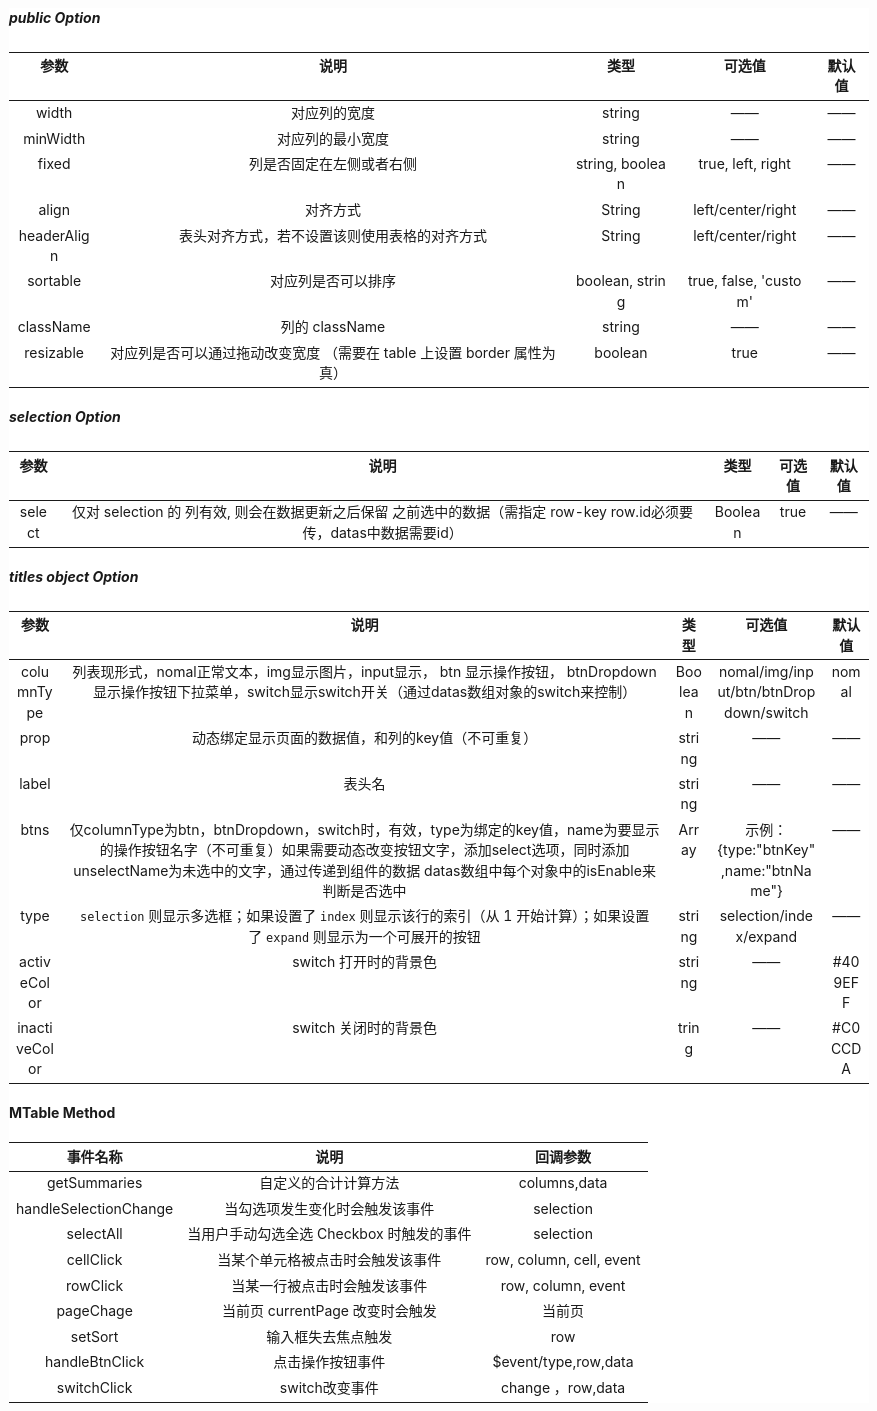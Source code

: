 
#####  public Option
| 参数 | 说明 | 类型 | 可选值 | 默认值 |
| :----:| :---: | :----: |:----:|:----:|
| width | 对应列的宽度 | string |——| —— |
| minWidth | 对应列的最小宽度 | string |——| —— |
| fixed | 列是否固定在左侧或者右侧 | string, boolean |true, left, right| —— |
| align | 对齐方式 | String |left/center/right| —— |
| headerAlign | 表头对齐方式，若不设置该则使用表格的对齐方式 | String |left/center/right| —— |
| sortable | 对应列是否可以排序 | boolean, string |true, false, 'custom'| —— |
| className | 列的 className | string |——| —— |
| resizable | 对应列是否可以通过拖动改变宽度  （需要在 table 上设置 border 属性为真） | boolean |true| —— |


##### selection Option
| 参数 | 说明 | 类型 | 可选值 | 默认值 |
| :----:| :---: | :----: |:----:|:----:|
| select | 仅对 selection 的  列有效, 则会在数据更新之后保留  之前选中的数据（需指定 row-key  row.id必须要传，datas中数据需要id） | Boolean |true| —— |


##### titles object  Option
| 参数 | 说明 | 类型 | 可选值 | 默认值 |
| :----:| :---: | :----: |:----:|:----:|
| columnType | 列表现形式，nomal正常文本，img显示图片，input显示， btn 显示操作按钮， btnDropdown 显示操作按钮下拉菜单，switch显示switch开关（通过datas数组对象的switch来控制） | Boolean |nomal/img/input/btn/btnDropdown/switch| nomal |
| prop | 动态绑定显示页面的数据值，和列的key值（不可重复） | string |——| —— |
| label | 表头名 | string |——| —— |
| btns | 仅columnType为btn，btnDropdown，switch时，有效，type为绑定的key值，name为要显示的操作按钮名字（不可重复）如果需要动态改变按钮文字，添加select选项，同时添加unselectName为未选中的文字，通过传递到组件的数据 datas数组中每个对象中的isEnable来判断是否选中 | Array |示例：{type:"btnKey",name:"btnName"}| —— |
| type | `selection` 则显示多选框；如果设置了 `index` 则显示该行的索引（从 1 开始计算）；如果设置了 `expand` 则显示为一个可展开的按钮 | string |selection/index/expand| —— |
| activeColor | switch 打开时的背景色 | string |——| #409EFF |
| inactiveColor | switch 关闭时的背景色 | tring |——| #C0CCDA |



#### MTable Method

| 事件名称 | 说明 | 回调参数 |
| :----:| :---: | :----: |
| getSummaries | 自定义的合计计算方法 | columns,data |
| handleSelectionChange | 当勾选项发生变化时会触发该事件 | selection |
| selectAll | 当用户手动勾选全选 Checkbox 时触发的事件 | selection |
| cellClick | 当某个单元格被点击时会触发该事件 | row, column, cell, event |
| rowClick | 当某一行被点击时会触发该事件 | row, column, event |
| pageChage | 当前页 currentPage 改变时会触发 | 当前页 |
| setSort | 输入框失去焦点触发 | row |
| handleBtnClick | 点击操作按钮事件 | $event/type,row,data |
| switchClick | switch改变事件 | change ，row,data |
